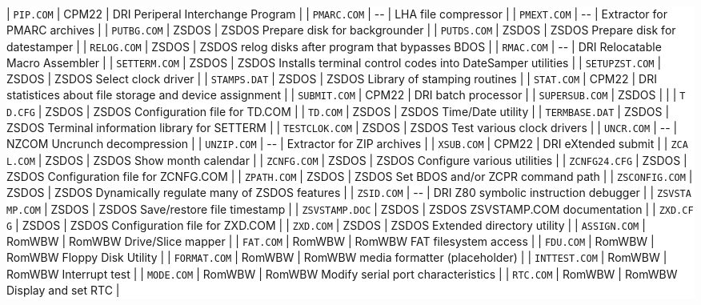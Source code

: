| `PIP.COM`      | CPM22      | DRI Periperal Interchange Program |
| `PMARC.COM`    |     --     | LHA file compressor |
| `PMEXT.COM`    |     --     | Extractor for PMARC archives |
| `PUTBG.COM`    | ZSDOS      | ZSDOS Prepare disk for backgrounder |
| `PUTDS.COM`    | ZSDOS      | ZSDOS Prepare disk for datestamper |
| `RELOG.COM`    | ZSDOS      | ZSDOS relog disks after program that bypasses BDOS |
| `RMAC.COM`     |     --     | DRI Relocatable Macro Assembler |
| `SETTERM.COM`  | ZSDOS      | ZSDOS Installs terminal control codes into DateSamper utilities |
| `SETUPZST.COM` | ZSDOS      | ZSDOS Select clock driver |
| `STAMPS.DAT`   | ZSDOS      | ZSDOS Library of stamping routines |
| `STAT.COM`     | CPM22      | DRI statistices about file storage and device assignment |
| `SUBMIT.COM`   | CPM22      | DRI batch processor |
| `SUPERSUB.COM` | ZSDOS      |  |
| `TD.CFG`       | ZSDOS      | ZSDOS Configuration file for TD.COM |
| `TD.COM`       | ZSDOS      | ZSDOS Time/Date utility |
| `TERMBASE.DAT` | ZSDOS      | ZSDOS Terminal information library for SETTERM |
| `TESTCLOK.COM` | ZSDOS      | ZSDOS Test various clock drivers |
| `UNCR.COM`     |     --     | NZCOM Uncrunch decompression |
| `UNZIP.COM`    |     --     | Extractor for ZIP archives |
| `XSUB.COM`     | CPM22      | DRI eXtended submit |
| `ZCAL.COM`     | ZSDOS      | ZSDOS Show month calendar |
| `ZCNFG.COM`    | ZSDOS      | ZSDOS Configure various utilities |
| `ZCNFG24.CFG`  | ZSDOS      | ZSDOS Configuration file for ZCNFG.COM |
| `ZPATH.COM`    | ZSDOS      | ZSDOS Set BDOS and/or ZCPR command path |
| `ZSCONFIG.COM` | ZSDOS      | ZSDOS Dynamically regulate many of ZSDOS features |
| `ZSID.COM`     |     --     | DRI Z80 symbolic instruction debugger |
| `ZSVSTAMP.COM` | ZSDOS      | ZSDOS Save/restore file timestamp |
| `ZSVSTAMP.DOC` | ZSDOS      | ZSDOS ZSVSTAMP.COM documentation |
| `ZXD.CFG`      | ZSDOS      | ZSDOS Configuration file for ZXD.COM |
| `ZXD.COM`      | ZSDOS      | ZSDOS Extended directory utility |
| `ASSIGN.COM`   | RomWBW     | RomWBW Drive/Slice mapper |
| `FAT.COM`      | RomWBW     | RomWBW FAT filesystem access |
| `FDU.COM`      | RomWBW     | RomWBW Floppy Disk Utility |
| `FORMAT.COM`   | RomWBW     | RomWBW media formatter (placeholder) |
| `INTTEST.COM`  | RomWBW     | RomWBW Interrupt test |
| `MODE.COM`     | RomWBW     | RomWBW Modify serial port characteristics |
| `RTC.COM`      | RomWBW     | RomWBW Display and set RTC |